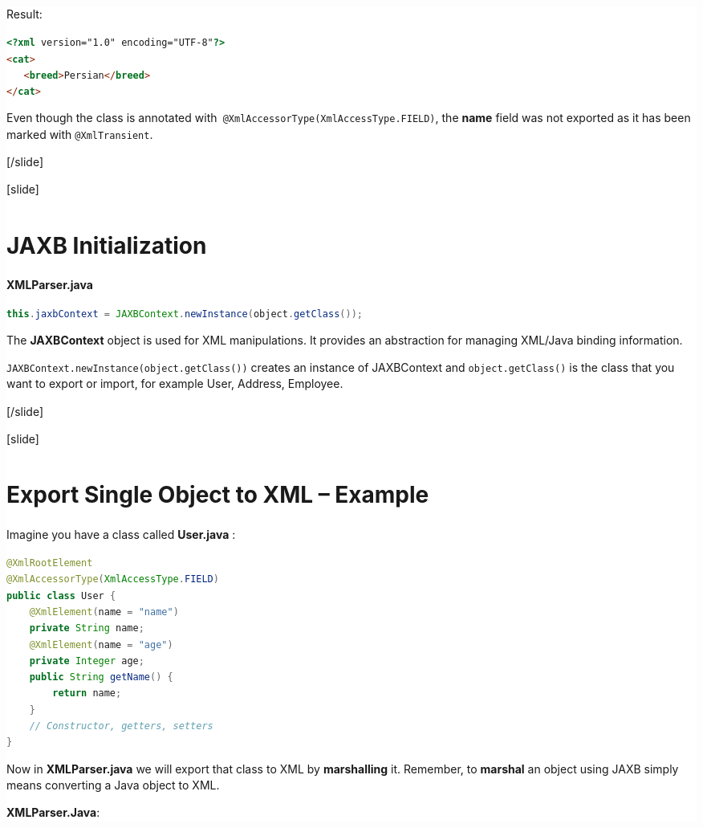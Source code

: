Result:

```html
<?xml version="1.0" encoding="UTF-8"?>
<cat>
   <breed>Persian</breed>
</cat>
```

Even though the class is annotated with`` @XmlAccessorType(XmlAccessType.FIELD)``, the **name** field was not exported as it has been marked with ``@XmlTransient``.

[/slide]

[slide]
# JAXB Initialization

**XMLParser.java**
```java
this.jaxbContext = JAXBContext.newInstance(object.getClass());
```

The **JAXBContext** object is used for XML manipulations. It provides an abstraction for managing XML/Java binding information.

``JAXBContext.newInstance(object.getClass())`` creates an instance of JAXBContext and ``object.getClass()`` is the class that you want to export or import, for example User, Address, Employee.

[/slide]

[slide]
# Export Single Object to XML – Example


Imagine you have a class called **User.java** :
```java
@XmlRootElement
@XmlAccessorType(XmlAccessType.FIELD)
public class User {
    @XmlElement(name = "name")
    private String name;
    @XmlElement(name = "age")
    private Integer age;
    public String getName() {
        return name;
    }
    // Constructor, getters, setters 
}
```

Now in **XMLParser.java** we will export that class to XML by **marshalling** it. Remember, to **marshal** an object using JAXB simply means converting a Java object to XML.


**XMLParser.Java**:
